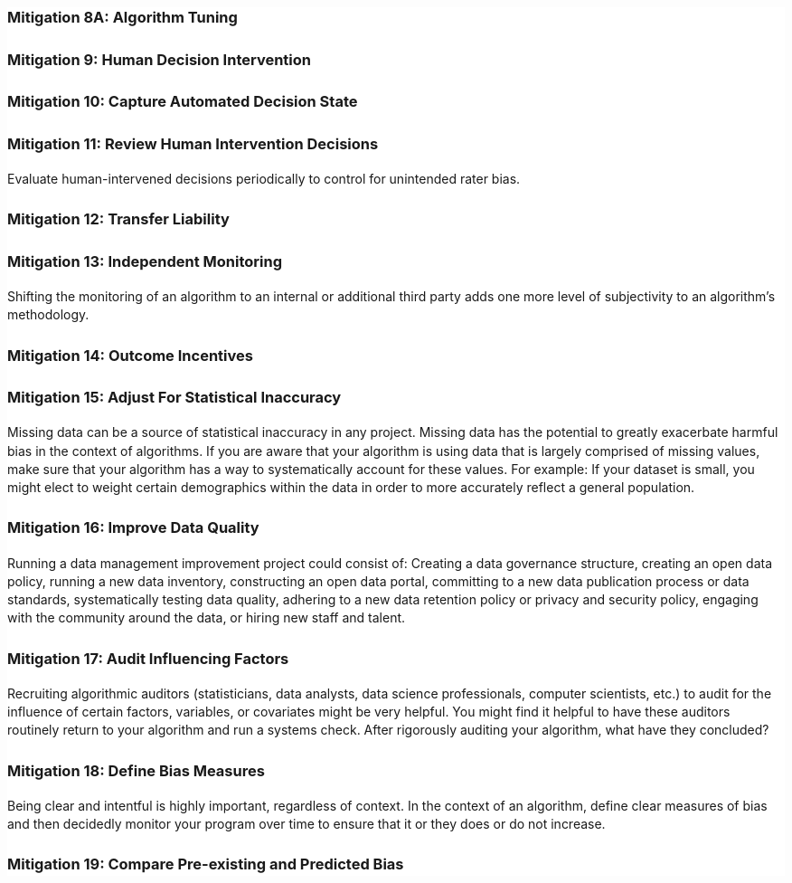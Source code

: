 ### Mitigation 8A: Algorithm Tuning ###


### Mitigation 9: Human Decision Intervention ###


### Mitigation 10: Capture Automated Decision State ###


### Mitigation 11: Review Human Intervention Decisions ###
Evaluate human-intervened decisions periodically to control for unintended rater bias.

### Mitigation 12: Transfer Liability ###


### Mitigation 13: Independent Monitoring ###
Shifting the monitoring of an algorithm to an internal or additional third party adds one more level of subjectivity to an algorithm’s methodology. 

### Mitigation 14: Outcome Incentives ###


### Mitigation 15: Adjust For Statistical Inaccuracy ###
Missing data can be a source of statistical inaccuracy in any project. Missing data has the potential to greatly exacerbate harmful bias in the context of algorithms. If you are aware that your algorithm is using data that is largely comprised of missing values, make sure that your algorithm has a way to systematically account for these values. For example: If your dataset is small, you might elect to weight certain demographics within the data in order to more accurately reflect a general population.

### Mitigation 16: Improve Data Quality ###
Running a data management improvement project could consist of: Creating a data governance structure, creating an open data policy, running a new data inventory, constructing an open data portal, committing to a new data publication process or data standards, systematically testing data quality, adhering to a new data retention policy or privacy and security policy, engaging with the community around the data, or hiring new staff and talent. 

### Mitigation 17: Audit Influencing Factors ###
Recruiting algorithmic auditors (statisticians, data analysts, data science professionals, computer scientists, etc.) to audit for the influence of certain factors, variables, or covariates might be very helpful. You might find it helpful to have these auditors routinely return to your algorithm and run a systems check. After rigorously auditing your algorithm, what have they concluded?

### Mitigation 18: Define Bias Measures ###
Being clear and intentful is highly important, regardless of context. In the context of an algorithm, define clear measures of bias and then decidedly monitor your program over time to ensure that it or they does or do not increase.

### Mitigation 19: Compare Pre-existing and Predicted Bias ###
